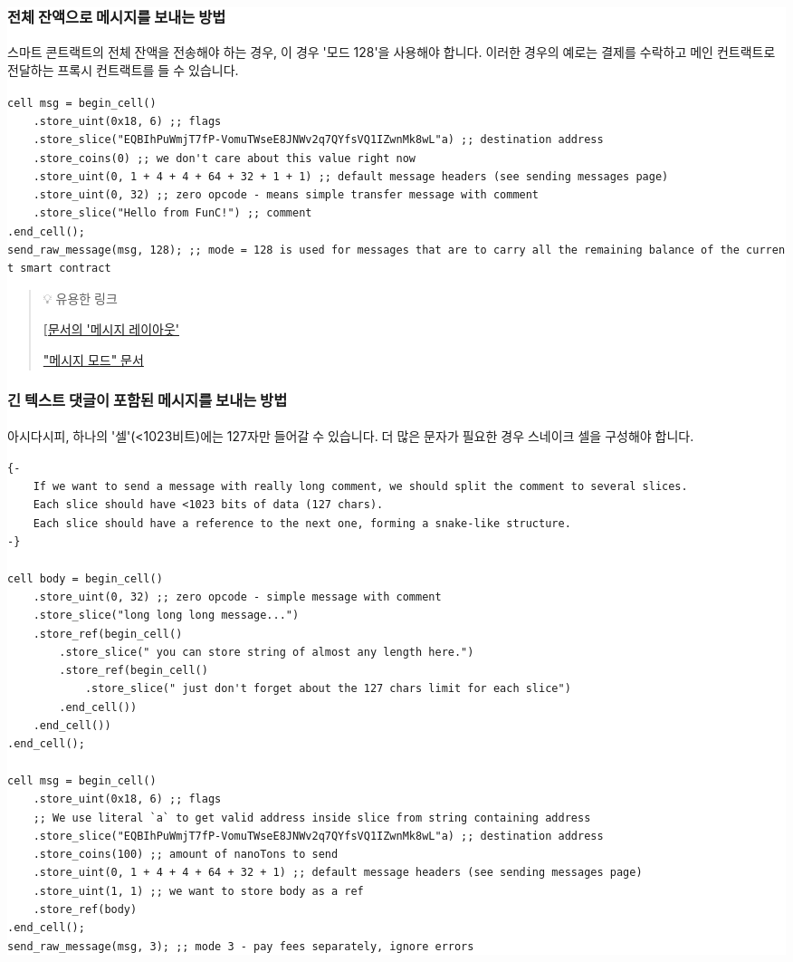 ### 전체 잔액으로 메시지를 보내는 방법

스마트 콘트랙트의 전체 잔액을 전송해야 하는 경우, 이 경우 '모드 128'을 사용해야 합니다. 이러한 경우의 예로는 결제를 수락하고 메인 컨트랙트로 전달하는 프록시 컨트랙트를 들 수 있습니다.

```func
cell msg = begin_cell()
    .store_uint(0x18, 6) ;; flags
    .store_slice("EQBIhPuWmjT7fP-VomuTWseE8JNWv2q7QYfsVQ1IZwnMk8wL"a) ;; destination address
    .store_coins(0) ;; we don't care about this value right now
    .store_uint(0, 1 + 4 + 4 + 64 + 32 + 1 + 1) ;; default message headers (see sending messages page)
    .store_uint(0, 32) ;; zero opcode - means simple transfer message with comment
    .store_slice("Hello from FunC!") ;; comment
.end_cell();
send_raw_message(msg, 128); ;; mode = 128 is used for messages that are to carry all the remaining balance of the current smart contract
```

> 💡 유용한 링크
>
> [[문서의 '메시지 레이아웃'](/개발/스마트계약/메시지)
>
> ["메시지 모드" 문서](/develop/func/stdlib/#send_raw_message)

### 긴 텍스트 댓글이 포함된 메시지를 보내는 방법

아시다시피, 하나의 '셀'(<1023비트)에는 127자만 들어갈 수 있습니다. 더 많은 문자가 필요한 경우 스네이크 셀을 구성해야 합니다.

```func
{-
    If we want to send a message with really long comment, we should split the comment to several slices.
    Each slice should have <1023 bits of data (127 chars).
    Each slice should have a reference to the next one, forming a snake-like structure.
-}

cell body = begin_cell()
    .store_uint(0, 32) ;; zero opcode - simple message with comment
    .store_slice("long long long message...")
    .store_ref(begin_cell()
        .store_slice(" you can store string of almost any length here.")
        .store_ref(begin_cell()
            .store_slice(" just don't forget about the 127 chars limit for each slice")
        .end_cell())
    .end_cell())
.end_cell();

cell msg = begin_cell()
    .store_uint(0x18, 6) ;; flags
    ;; We use literal `a` to get valid address inside slice from string containing address 
    .store_slice("EQBIhPuWmjT7fP-VomuTWseE8JNWv2q7QYfsVQ1IZwnMk8wL"a) ;; destination address
    .store_coins(100) ;; amount of nanoTons to send
    .store_uint(0, 1 + 4 + 4 + 64 + 32 + 1) ;; default message headers (see sending messages page)
    .store_uint(1, 1) ;; we want to store body as a ref
    .store_ref(body)
.end_cell();
send_raw_message(msg, 3); ;; mode 3 - pay fees separately, ignore errors
```
